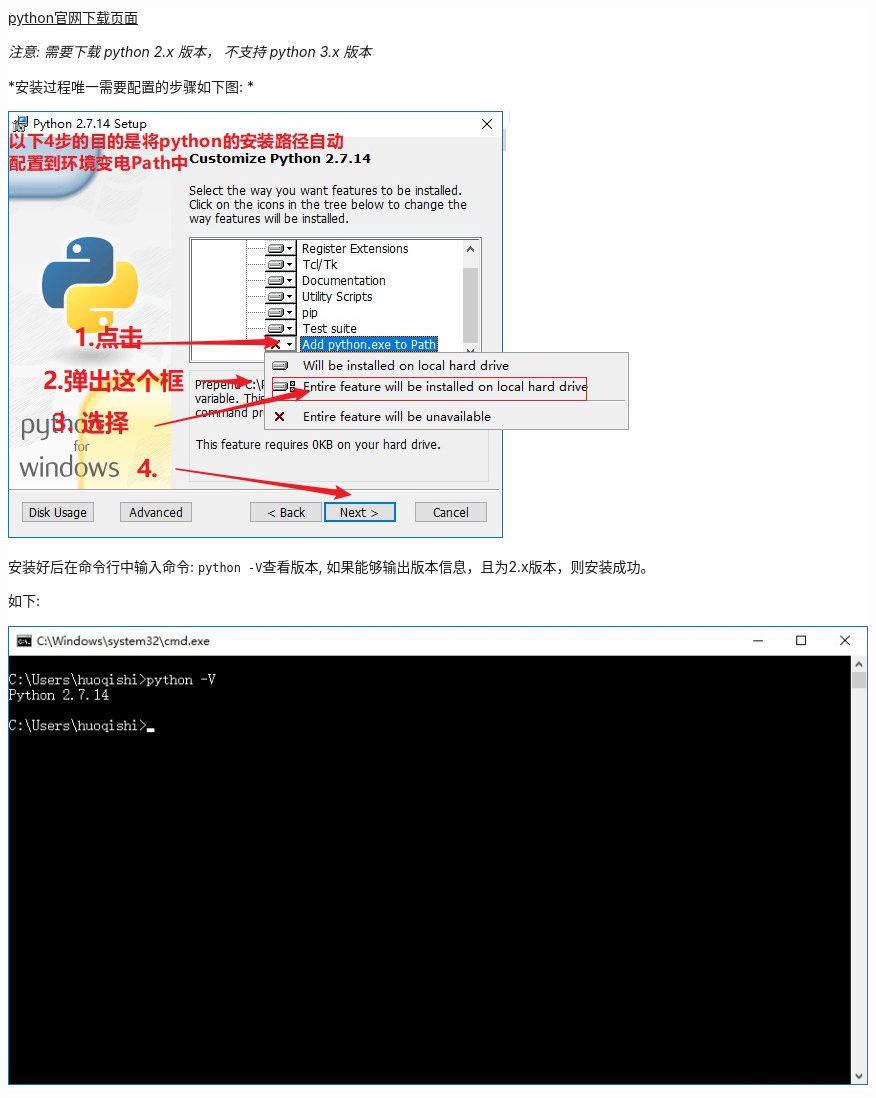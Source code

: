[python官网下载页面](https://www.python.org/downloads/)

*注意: 需要下载 python 2.x 版本， 不支持 python 3.x 版本*

*安装过程唯一需要配置的步骤如下图: *

![配置环境变量](./images/python-path.jpg)

安装好后在命令行中输入命令: `python -V`查看版本, 如果能够输出版本信息，且为2.x版本，则安装成功。

如下: 

![pytho查看版本](./images/python-version.jpg)
